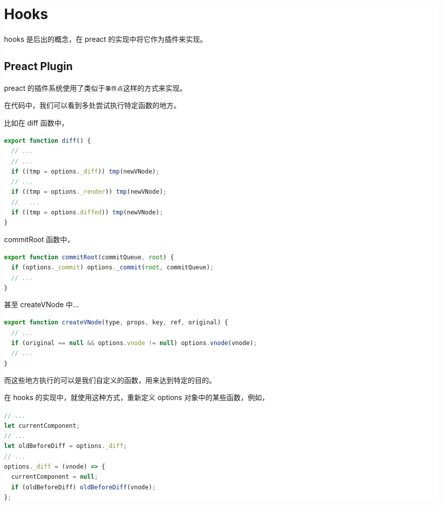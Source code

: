 # Hooks

hooks 是后出的概念，在 preact 的实现中将它作为插件来实现。

## Preact Plugin

preact 的插件系统使用了类似于`事件点`这样的方式来实现。

在代码中，我们可以看到多处尝试执行特定函数的地方。

比如在 diff 函数中，

```js
export function diff() {
  // ...
  // ...
  if ((tmp = options._diff)) tmp(newVNode);
  // ...
  if ((tmp = options._render)) tmp(newVNode);
  //   ...
  if ((tmp = options.diffed)) tmp(newVNode);
}
```

commitRoot 函数中，

```js
export function commitRoot(commitQueue, root) {
  if (options._commit) options._commit(root, commitQueue);
  // ...
}
```

甚至 createVNode 中...

```js
export function createVNode(type, props, key, ref, original) {
  // ...
  if (original == null && options.vnode != null) options.vnode(vnode);
  // ...
}
```

而这些地方执行的可以是我们自定义的函数，用来达到特定的目的。

在 hooks 的实现中，就使用这种方式，重新定义 options 对象中的某些函数，例如，

```js
// ...
let currentComponent;
// ...
let oldBeforeDiff = options._diff;
// ...
options._diff = (vnode) => {
  currentComponent = null;
  if (oldBeforeDiff) oldBeforeDiff(vnode);
};
```
